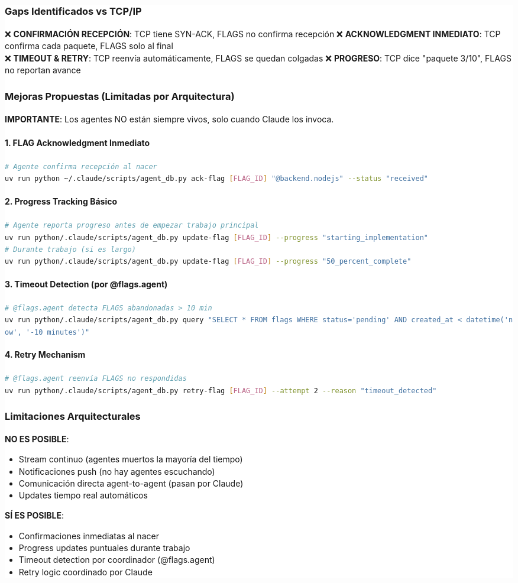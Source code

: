 ### Gaps Identificados vs TCP/IP

❌ **CONFIRMACIÓN RECEPCIÓN**: TCP tiene SYN-ACK, FLAGS no confirma recepción
❌ **ACKNOWLEDGMENT INMEDIATO**: TCP confirma cada paquete, FLAGS solo al final  
❌ **TIMEOUT & RETRY**: TCP reenvía automáticamente, FLAGS se quedan colgadas
❌ **PROGRESO**: TCP dice "paquete 3/10", FLAGS no reportan avance

### Mejoras Propuestas (Limitadas por Arquitectura)

**IMPORTANTE**: Los agentes NO están siempre vivos, solo cuando Claude los invoca.

#### 1. FLAG Acknowledgment Inmediato
```bash
# Agente confirma recepción al nacer
uv run python ~/.claude/scripts/agent_db.py ack-flag [FLAG_ID] "@backend.nodejs" --status "received"
```

#### 2. Progress Tracking Básico  
```bash
# Agente reporta progreso antes de empezar trabajo principal
uv run python/.claude/scripts/agent_db.py update-flag [FLAG_ID] --progress "starting_implementation"
# Durante trabajo (si es largo)
uv run python/.claude/scripts/agent_db.py update-flag [FLAG_ID] --progress "50_percent_complete"  
```

#### 3. Timeout Detection (por @flags.agent)
```bash
# @flags.agent detecta FLAGS abandonadas > 10 min
uv run python/.claude/scripts/agent_db.py query "SELECT * FROM flags WHERE status='pending' AND created_at < datetime('now', '-10 minutes')"
```

#### 4. Retry Mechanism
```bash
# @flags.agent reenvía FLAGS no respondidas  
uv run python/.claude/scripts/agent_db.py retry-flag [FLAG_ID] --attempt 2 --reason "timeout_detected"
```

### Limitaciones Arquitecturales

**NO ES POSIBLE**:
- Stream continuo (agentes muertos la mayoría del tiempo)
- Notificaciones push (no hay agentes escuchando)  
- Comunicación directa agent-to-agent (pasan por Claude)
- Updates tiempo real automáticos

**SÍ ES POSIBLE**:
- Confirmaciones inmediatas al nacer
- Progress updates puntuales durante trabajo
- Timeout detection por coordinador (@flags.agent)
- Retry logic coordinado por Claude
